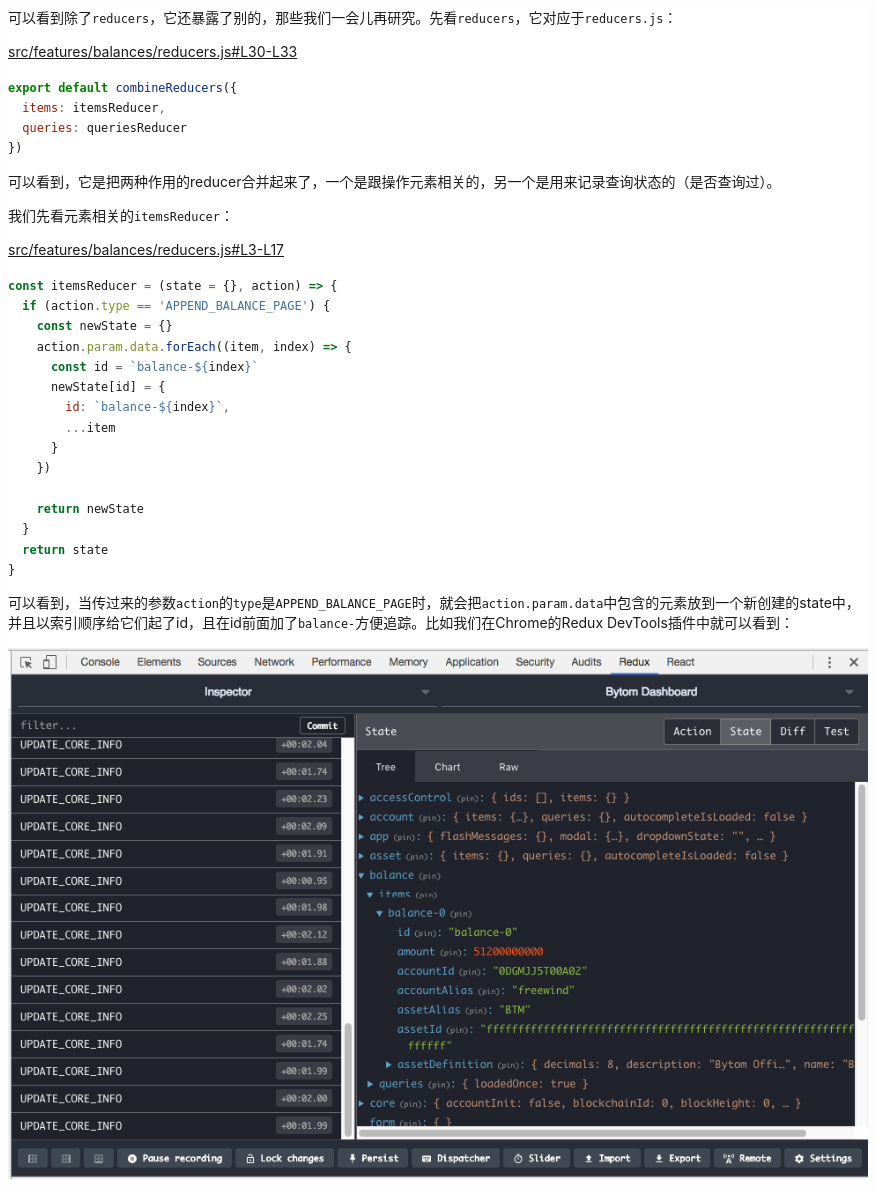 可以看到除了`reducers`，它还暴露了别的，那些我们一会儿再研究。先看`reducers`，它对应于`reducers.js`：

[src/features/balances/reducers.js#L30-L33](https://github.com/freewind/bytom-dashboard-v1.0.0/blob/master/src/features/balances/reducers.js#L30-L33)

```js
export default combineReducers({
  items: itemsReducer,
  queries: queriesReducer
})
```

可以看到，它是把两种作用的reducer合并起来了，一个是跟操作元素相关的，另一个是用来记录查询状态的（是否查询过）。

我们先看元素相关的`itemsReducer`：

[src/features/balances/reducers.js#L3-L17](https://github.com/freewind/bytom-dashboard-v1.0.0/blob/master/src/features/balances/reducers.js#L3-L17)

```js
const itemsReducer = (state = {}, action) => {
  if (action.type == 'APPEND_BALANCE_PAGE') {
    const newState = {}
    action.param.data.forEach((item, index) => {
      const id = `balance-${index}`
      newState[id] = {
        id: `balance-${index}`,
        ...item
      }
    })

    return newState
  }
  return state
}
```

可以看到，当传过来的参数`action`的`type`是`APPEND_BALANCE_PAGE`时，就会把`action.param.data`中包含的元素放到一个新创建的state中，并且以索引顺序给它们起了id，且在id前面加了`balance-`方便追踪。比如我们在Chrome的Redux DevTools插件中就可以看到：

![bytom-balance-redux](./images/bytom-balance-redux.png)